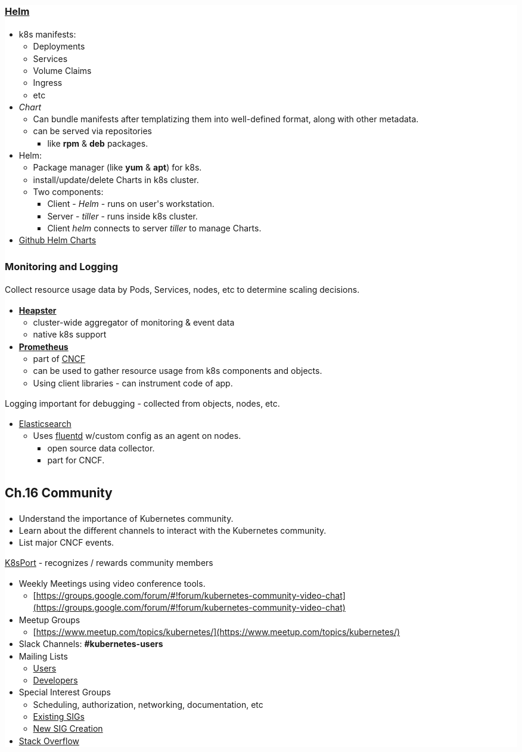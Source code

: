 ### [Helm](https://github.com/kubernetes/helm)

- k8s manifests:
    - Deployments
    - Services
    - Volume Claims
    - Ingress
    - etc
- *Chart*
    - Can bundle manifests after templatizing them into well-defined format, along with other metadata.
    - can be served via repositories
        - like **rpm** & **deb** packages.
- Helm:
    - Package manager (like **yum** & **apt**) for k8s.
    - install/update/delete Charts in k8s cluster.
    - Two components:
        - Client - *Helm* - runs on user's workstation.
        - Server - *tiller* - runs inside k8s cluster.
        - Client *helm* connects to server *tiller* to manage Charts.
- [Github Helm Charts](https://github.com/kubernetes/charts)

### Monitoring and Logging

Collect resource usage data by Pods, Services, nodes, etc to determine scaling decisions.

- **[Heapster](https://kubernetes.io/docs/tasks/debug-application-cluster/resource-usage-monitoring/)**
    - cluster-wide aggregator of monitoring & event data
    - native k8s support
- **[Prometheus](https://prometheus.io/)**
    - part of [CNCF](https://www.cncf.io/)
    - can be used to gather resource usage from k8s components and objects.
    - Using client libraries - can instrument code of app.

Logging important for debugging - collected from objects, nodes, etc.

- [Elasticsearch](https://kubernetes.io/docs/tasks/debug-application-cluster/logging-elasticsearch-kibana/)
    - Uses [fluentd](http://www.fluentd.org/) w/custom config as an agent on nodes.
        - open source data collector.
        - part for CNCF.

## Ch.16 Community

- Understand the importance of Kubernetes community.
- Learn about the different channels to interact with the Kubernetes community.
- List major CNCF events.

[K8sPort](http://k8sport.org/)
    - recognizes / rewards community members

- Weekly Meetings using video conference tools.
    - [https://groups.google.com/forum/#!forum/kubernetes-community-video-chat](https://groups.google.com/forum/#!forum/kubernetes-community-video-chat)
- Meetup Groups
    - [https://www.meetup.com/topics/kubernetes/](https://www.meetup.com/topics/kubernetes/)
- Slack Channels: **#kubernetes-users**
- Mailing Lists
    - [Users](https://groups.google.com/forum/#!forum/kubernetes-users)
    - [Developers](https://groups.google.com/forum/#!forum/kubernetes-dev)
- Special Interest Groups
    - Scheduling, authorization, networking, documentation, etc
    - [Existing SIGs](https://github.com/kubernetes/community/blob/master/sig-list.md)
    - [New SIG Creation](https://github.com/kubernetes/community/blob/master/sig-governance.md#sig-creation-procedure)
- [Stack Overflow](https://stackoverflow.com/questions/tagged/kubernetes)